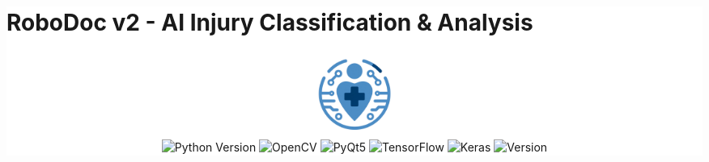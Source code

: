 # RoboDoc v2 - AI Injury Classification & Analysis

<div align="center">
  <img src="logos/robodoc_logo.png" alt="RoboDoc Logo" height="100" style="margin: 0 20px;">
</div>

<div align="center">
  <img src="https://img.shields.io/badge/Python-3.8%2B-blue.svg" alt="Python Version">
  <img src="https://img.shields.io/badge/OpenCV-4.5%2B-green.svg" alt="OpenCV">
  <img src="https://img.shields.io/badge/PyQt5-5.15%2B-orange.svg" alt="PyQt5">
  <img src="https://img.shields.io/badge/TensorFlow-2.8%2B-red.svg" alt="TensorFlow">
  <img src="https://img.shields.io/badge/Keras-2.8%2B-purple.svg" alt="Keras">
  <img src="https://img.shields.io/badge/Version-2%2F7-brightgreen.svg" alt="Version">
</div>
